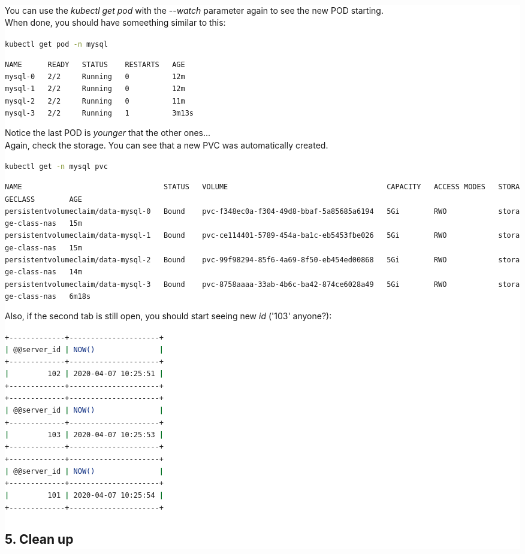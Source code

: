 You can use the _kubectl get pod_ with the _--watch_ parameter again to see the new POD starting.  
When done, you should have someething similar to this:

```bash
kubectl get pod -n mysql
```
```bash
NAME      READY   STATUS    RESTARTS   AGE
mysql-0   2/2     Running   0          12m
mysql-1   2/2     Running   0          12m
mysql-2   2/2     Running   0          11m
mysql-3   2/2     Running   1          3m13s
```

Notice the last POD is _younger_ that the other ones...  
Again, check the storage. You can see that a new PVC was automatically created.

```bash
kubectl get -n mysql pvc
```
```bash
NAME                                 STATUS   VOLUME                                     CAPACITY   ACCESS MODES   STORAGECLASS        AGE
persistentvolumeclaim/data-mysql-0   Bound    pvc-f348ec0a-f304-49d8-bbaf-5a85685a6194   5Gi        RWO            storage-class-nas   15m
persistentvolumeclaim/data-mysql-1   Bound    pvc-ce114401-5789-454a-ba1c-eb5453fbe026   5Gi        RWO            storage-class-nas   15m
persistentvolumeclaim/data-mysql-2   Bound    pvc-99f98294-85f6-4a69-8f50-eb454ed00868   5Gi        RWO            storage-class-nas   14m
persistentvolumeclaim/data-mysql-3   Bound    pvc-8758aaaa-33ab-4b6c-ba42-874ce6028a49   5Gi        RWO            storage-class-nas   6m18s
```

Also, if the second tab is still open, you should start seeing new _id_ ('103' anyone?):

```bash
+-------------+---------------------+
| @@server_id | NOW()               |
+-------------+---------------------+
|         102 | 2020-04-07 10:25:51 |
+-------------+---------------------+
+-------------+---------------------+
| @@server_id | NOW()               |
+-------------+---------------------+
|         103 | 2020-04-07 10:25:53 |
+-------------+---------------------+
+-------------+---------------------+
| @@server_id | NOW()               |
+-------------+---------------------+
|         101 | 2020-04-07 10:25:54 |
+-------------+---------------------+
```

## 5. Clean up
